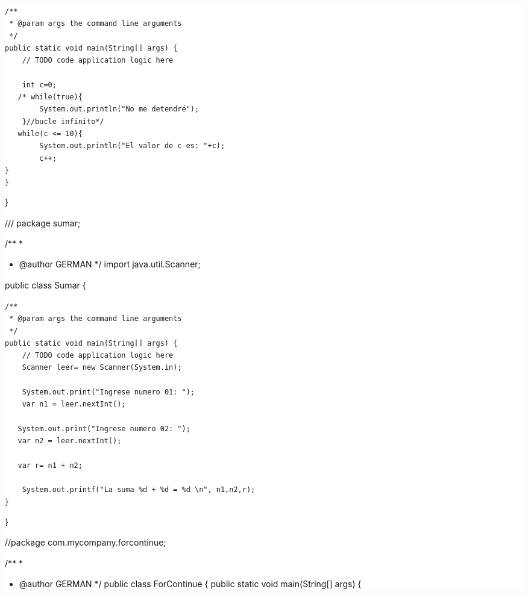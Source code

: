     /**
     * @param args the command line arguments
     */
    public static void main(String[] args) {
        // TODO code application logic here
        
        int c=0;        
       /* while(true){
            System.out.println("No me detendré");
        }//bucle infinito*/
       while(c <= 10){
            System.out.println("El valor de c es: "+c);
            c++;        
    }  
    }
}

///
package sumar;

/**
 *
 * @author GERMAN
 */
import java.util.Scanner;

public class Sumar {

    /**
     * @param args the command line arguments
     */
    public static void main(String[] args) {
        // TODO code application logic here
        Scanner leer= new Scanner(System.in);
        
        System.out.print("Ingrese numero 01: ");
        var n1 = leer.nextInt();
         
       System.out.print("Ingrese numero 02: ");
       var n2 = leer.nextInt();
       
       var r= n1 + n2;
       
        System.out.printf("La suma %d + %d = %d \n", n1,n2,r);
    }
    
}

//package com.mycompany.forcontinue;

/**
 *
 * @author GERMAN
 */
public class ForContinue {
    public static void main(String[] args) {
        